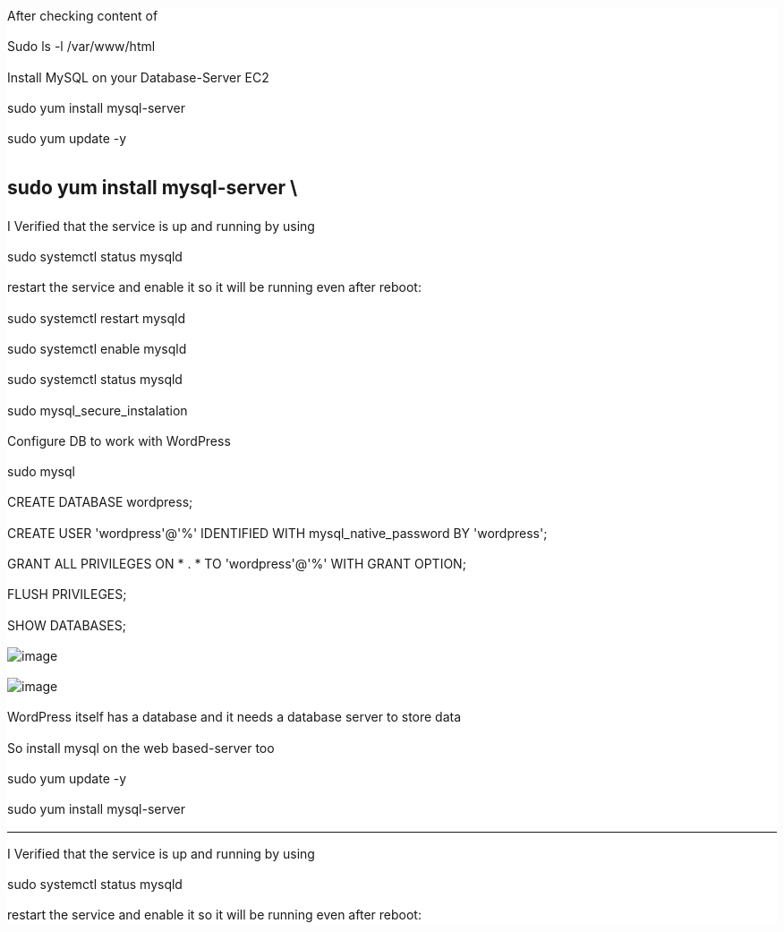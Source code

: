   
  After checking content of 
  
Sudo ls -l /var/www/html
  
  Install MySQL on your Database-Server EC2
  
sudo yum install mysql-server
  
sudo yum update -y
  
sudo yum install mysql-server
  \
-------------------------------
I Verified that the service is up and running by using
  
 sudo systemctl status mysqld 
  
restart the service and enable it so it will be running even after reboot:
  
sudo systemctl restart mysqld
  
sudo systemctl enable mysqld
  
sudo systemctl status mysqld

sudo mysql_secure_instalation
  
Configure DB to work with WordPress
  
sudo mysql
  
CREATE DATABASE wordpress;
  
CREATE USER 'wordpress'@'%' IDENTIFIED  WITH  mysql_native_password BY 'wordpress';
  

GRANT ALL PRIVILEGES ON * . * TO 'wordpress'@'%' WITH GRANT OPTION;
  
FLUSH PRIVILEGES;
  
SHOW DATABASES;
  
  ![image](https://user-images.githubusercontent.com/55473846/143294962-722a45ed-8b98-41c2-9f9a-5480019dbf29.png)
  
  ![image](https://user-images.githubusercontent.com/55473846/143295045-1c7d4872-c03a-4de4-b743-00f1a52d0c34.png)
  
  WordPress itself has a database and it needs a database server to store data
  
So install mysql on the web based-server too

sudo yum update -y
  
sudo yum install mysql-server
  
-------------------------------
I Verified that the service is up and running by using
  
  
 sudo systemctl status mysqld 
  
restart the service and enable it so it will be running even after reboot:
  